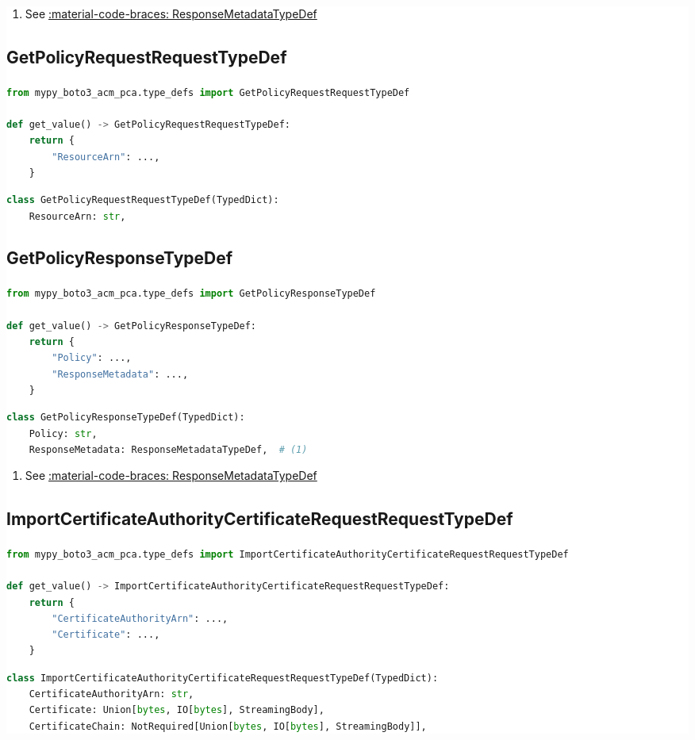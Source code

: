 1. See [:material-code-braces: ResponseMetadataTypeDef](./type_defs.md#responsemetadatatypedef) 
## GetPolicyRequestRequestTypeDef

```python title="Usage Example"
from mypy_boto3_acm_pca.type_defs import GetPolicyRequestRequestTypeDef

def get_value() -> GetPolicyRequestRequestTypeDef:
    return {
        "ResourceArn": ...,
    }
```

```python title="Definition"
class GetPolicyRequestRequestTypeDef(TypedDict):
    ResourceArn: str,
```

## GetPolicyResponseTypeDef

```python title="Usage Example"
from mypy_boto3_acm_pca.type_defs import GetPolicyResponseTypeDef

def get_value() -> GetPolicyResponseTypeDef:
    return {
        "Policy": ...,
        "ResponseMetadata": ...,
    }
```

```python title="Definition"
class GetPolicyResponseTypeDef(TypedDict):
    Policy: str,
    ResponseMetadata: ResponseMetadataTypeDef,  # (1)
```

1. See [:material-code-braces: ResponseMetadataTypeDef](./type_defs.md#responsemetadatatypedef) 
## ImportCertificateAuthorityCertificateRequestRequestTypeDef

```python title="Usage Example"
from mypy_boto3_acm_pca.type_defs import ImportCertificateAuthorityCertificateRequestRequestTypeDef

def get_value() -> ImportCertificateAuthorityCertificateRequestRequestTypeDef:
    return {
        "CertificateAuthorityArn": ...,
        "Certificate": ...,
    }
```

```python title="Definition"
class ImportCertificateAuthorityCertificateRequestRequestTypeDef(TypedDict):
    CertificateAuthorityArn: str,
    Certificate: Union[bytes, IO[bytes], StreamingBody],
    CertificateChain: NotRequired[Union[bytes, IO[bytes], StreamingBody]],
```
